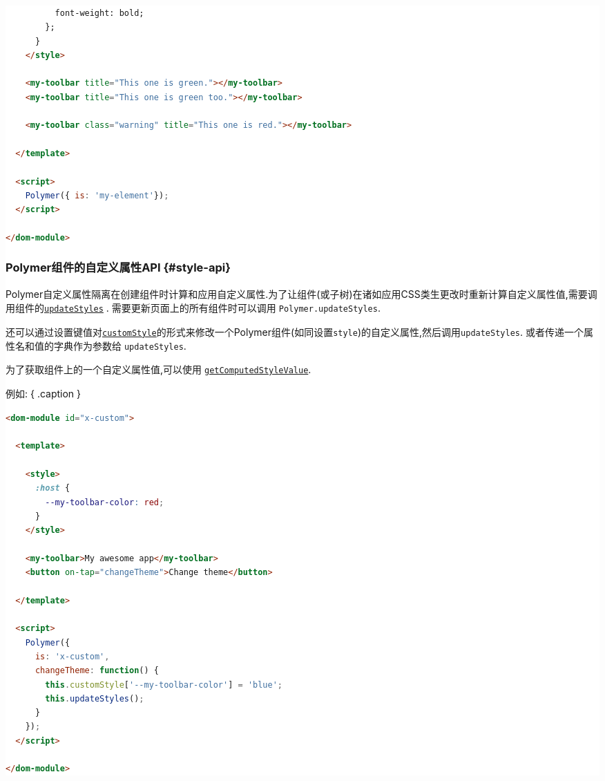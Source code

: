 ```html
          font-weight: bold;
        };
      }
    </style>

    <my-toolbar title="This one is green."></my-toolbar>
    <my-toolbar title="This one is green too."></my-toolbar>

    <my-toolbar class="warning" title="This one is red."></my-toolbar>

  </template>

  <script>
    Polymer({ is: 'my-element'});
  </script>

</dom-module>
```

### Polymer组件的自定义属性API {#style-api}

Polymer自定义属性隔离在创建组件时计算和应用自定义属性.为了让组件(或子树)在诸如应用CSS类生更改时重新计算自定义属性值,需要调用组件的[`updateStyles`](/1.0/docs/api/Polymer.Base#method-updateStyles)
. 需要更新页面上的所有组件时可以调用
`Polymer.updateStyles`.

还可以通过设置键值对[`customStyle`](/1.0/docs/api/Polymer.Base#property-customStyle)的形式来修改一个Polymer组件(如同设置`style`)的自定义属性,然后调用`updateStyles`.
或者传递一个属性名和值的字典作为参数给
`updateStyles`.

为了获取组件上的一个自定义属性值,可以使用
[`getComputedStyleValue`](/1.0/docs/api/Polymer.Base#method-getComputedStyleValue).


例如: { .caption }

```html
<dom-module id="x-custom">

  <template>

    <style>
      :host {
        --my-toolbar-color: red;
      }
    </style>

    <my-toolbar>My awesome app</my-toolbar>
    <button on-tap="changeTheme">Change theme</button>

  </template>

  <script>
    Polymer({
      is: 'x-custom',
      changeTheme: function() {
        this.customStyle['--my-toolbar-color'] = 'blue';
        this.updateStyles();
      }
    });
  </script>

</dom-module>
```
